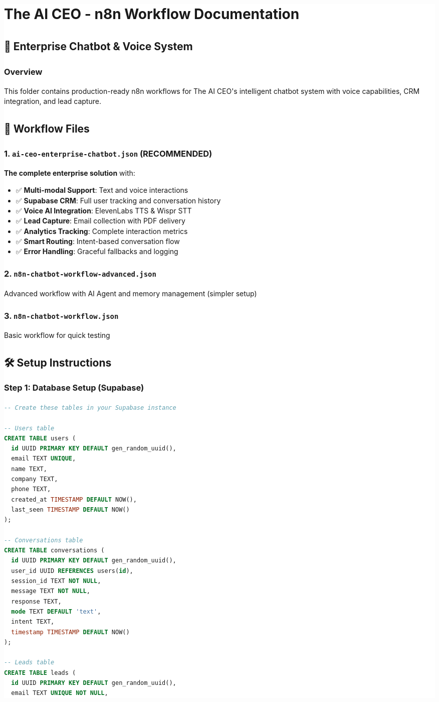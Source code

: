 # The AI CEO - n8n Workflow Documentation

## 🚀 Enterprise Chatbot & Voice System

### Overview
This folder contains production-ready n8n workflows for The AI CEO's intelligent chatbot system with voice capabilities, CRM integration, and lead capture.

## 📁 Workflow Files

### 1. `ai-ceo-enterprise-chatbot.json` (RECOMMENDED)
**The complete enterprise solution** with:
- ✅ **Multi-modal Support**: Text and voice interactions
- ✅ **Supabase CRM**: Full user tracking and conversation history
- ✅ **Voice AI Integration**: ElevenLabs TTS & Wispr STT
- ✅ **Lead Capture**: Email collection with PDF delivery
- ✅ **Analytics Tracking**: Complete interaction metrics
- ✅ **Smart Routing**: Intent-based conversation flow
- ✅ **Error Handling**: Graceful fallbacks and logging

### 2. `n8n-chatbot-workflow-advanced.json`
Advanced workflow with AI Agent and memory management (simpler setup)

### 3. `n8n-chatbot-workflow.json`
Basic workflow for quick testing

## 🛠️ Setup Instructions

### Step 1: Database Setup (Supabase)
```sql
-- Create these tables in your Supabase instance

-- Users table
CREATE TABLE users (
  id UUID PRIMARY KEY DEFAULT gen_random_uuid(),
  email TEXT UNIQUE,
  name TEXT,
  company TEXT,
  phone TEXT,
  created_at TIMESTAMP DEFAULT NOW(),
  last_seen TIMESTAMP DEFAULT NOW()
);

-- Conversations table
CREATE TABLE conversations (
  id UUID PRIMARY KEY DEFAULT gen_random_uuid(),
  user_id UUID REFERENCES users(id),
  session_id TEXT NOT NULL,
  message TEXT NOT NULL,
  response TEXT,
  mode TEXT DEFAULT 'text',
  intent TEXT,
  timestamp TIMESTAMP DEFAULT NOW()
);

-- Leads table
CREATE TABLE leads (
  id UUID PRIMARY KEY DEFAULT gen_random_uuid(),
  email TEXT UNIQUE NOT NULL,
```